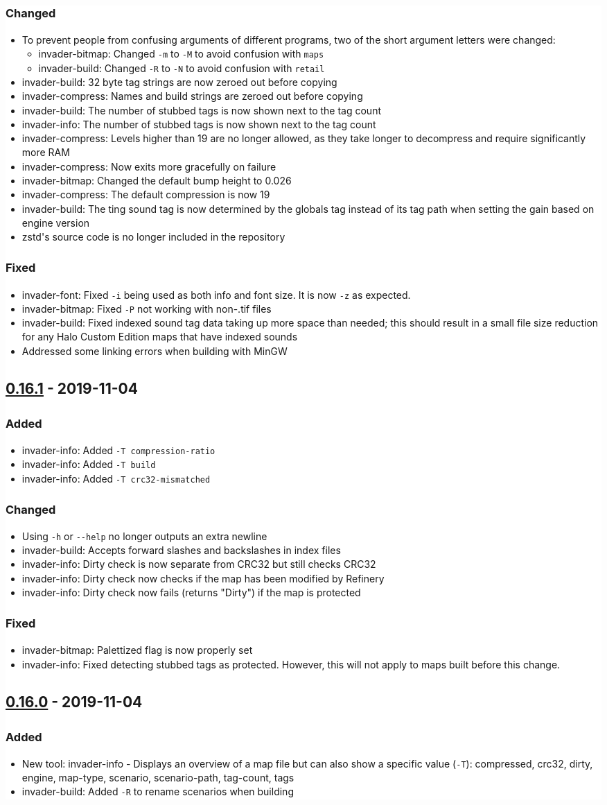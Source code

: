 ### Changed
- To prevent people from confusing arguments of different programs, two of the
  short argument letters were changed:
    - invader-bitmap: Changed `-m` to `-M` to avoid confusion with `maps`
    - invader-build: Changed `-R` to `-N` to avoid confusion with `retail`
- invader-build: 32 byte tag strings are now zeroed out before copying
- invader-compress: Names and build strings are zeroed out before copying
- invader-build: The number of stubbed tags is now shown next to the tag count
- invader-info: The number of stubbed tags is now shown next to the tag count
- invader-compress: Levels higher than 19 are no longer allowed, as they take
  longer to decompress and require significantly more RAM
- invader-compress: Now exits more gracefully on failure
- invader-bitmap: Changed the default bump height to 0.026
- invader-compress: The default compression is now 19
- invader-build: The ting sound tag is now determined by the globals tag
  instead of its tag path when setting the gain based on engine version
- zstd's source code is no longer included in the repository

### Fixed
- invader-font: Fixed `-i` being used as both info and font size. It is now
  `-z` as expected.
- invader-bitmap: Fixed `-P` not working with non-.tif files
- invader-build: Fixed indexed sound tag data taking up more space than needed;
  this should result in a small file size reduction for any Halo Custom Edition
  maps that have indexed sounds
- Addressed some linking errors when building with MinGW

## [0.16.1] - 2019-11-04
### Added
- invader-info: Added `-T compression-ratio`
- invader-info: Added `-T build`
- invader-info: Added `-T crc32-mismatched`

### Changed
- Using `-h` or `--help` no longer outputs an extra newline
- invader-build: Accepts forward slashes and backslashes in index files
- invader-info: Dirty check is now separate from CRC32 but still checks CRC32
- invader-info: Dirty check now checks if the map has been modified by Refinery
- invader-info: Dirty check now fails (returns "Dirty") if the map is protected

### Fixed
- invader-bitmap: Palettized flag is now properly set
- invader-info: Fixed detecting stubbed tags as protected. However, this will
  not apply to maps built before this change.

## [0.16.0] - 2019-11-04
### Added
- New tool: invader-info - Displays an overview of a map file but can also show
  a specific value (`-T`): compressed, crc32, dirty, engine, map-type,
  scenario, scenario-path, tag-count, tags
- invader-build: Added `-R` to rename scenarios when building


[Mozzarilla]: https://github.com/MosesofEgypt/mozzarilla
[0.2.0]: https://github.com/SnowyMouse/invader/compare/0.1.0...0.2.0
[0.2.1]: https://github.com/SnowyMouse/invader/compare/0.2.0...0.2.1
[0.3.0]: https://github.com/SnowyMouse/invader/compare/0.2.1...0.3.0
[0.3.1]: https://github.com/SnowyMouse/invader/compare/0.3.0...0.3.1
[0.3.2]: https://github.com/SnowyMouse/invader/compare/0.3.1...0.3.2
[0.4.0]: https://github.com/SnowyMouse/invader/compare/0.3.2...0.4.0
[0.4.1]: https://github.com/SnowyMouse/invader/compare/0.4.0...0.4.1
[0.4.2]: https://github.com/SnowyMouse/invader/compare/0.4.1...0.4.2
[0.4.3]: https://github.com/SnowyMouse/invader/compare/0.4.2...0.4.3
[0.5.0]: https://github.com/SnowyMouse/invader/compare/0.4.3...0.5.0
[0.6.0]: https://github.com/SnowyMouse/invader/compare/0.5.0...0.6.0
[0.7.0]: https://github.com/SnowyMouse/invader/compare/0.6.0...0.7.0
[0.7.1]: https://github.com/SnowyMouse/invader/compare/0.7.0...0.7.1
[0.7.2]: https://github.com/SnowyMouse/invader/compare/0.7.1...0.7.2
[0.7.3]: https://github.com/SnowyMouse/invader/compare/0.7.2...0.7.3
[0.8.0]: https://github.com/SnowyMouse/invader/compare/0.7.3...0.8.0
[0.8.1]: https://github.com/SnowyMouse/invader/compare/0.8.0...0.8.1
[0.8.2]: https://github.com/SnowyMouse/invader/compare/0.8.1...0.8.2
[0.9.0]: https://github.com/SnowyMouse/invader/compare/0.8.2...0.9.0
[0.10.0]: https://github.com/SnowyMouse/invader/compare/0.9.0...0.10.0
[0.10.1]: https://github.com/SnowyMouse/invader/compare/0.10.0...0.10.1
[0.11.0]: https://github.com/SnowyMouse/invader/compare/0.10.1...0.11.0
[0.12.0]: https://github.com/SnowyMouse/invader/compare/0.11.0...0.12.0
[0.13.0]: https://github.com/SnowyMouse/invader/compare/0.12.0...0.13.0
[0.14.0]: https://github.com/SnowyMouse/invader/compare/0.13.0...0.14.0
[0.14.1]: https://github.com/SnowyMouse/invader/compare/0.14.0...0.14.1
[0.15.0]: https://github.com/SnowyMouse/invader/compare/0.14.1...0.15.0
[0.15.1]: https://github.com/SnowyMouse/invader/compare/0.15.0...0.15.1
[0.15.2]: https://github.com/SnowyMouse/invader/compare/0.15.1...0.15.2
[0.16.0]: https://github.com/SnowyMouse/invader/compare/0.15.2...0.16.0
[0.16.1]: https://github.com/SnowyMouse/invader/compare/0.16.0...0.16.1
[0.17.0]: https://github.com/SnowyMouse/invader/compare/0.16.1...0.17.0
[0.18.0]: https://github.com/SnowyMouse/invader/compare/0.17.0...0.18.0
[0.19.0]: https://github.com/SnowyMouse/invader/compare/0.18.0...0.19.0
[0.19.1]: https://github.com/SnowyMouse/invader/compare/0.19.0...0.19.1
[0.19.2]: https://github.com/SnowyMouse/invader/compare/0.19.1...0.19.2
[0.20.0]: https://github.com/SnowyMouse/invader/compare/0.19.2...0.20.0
[0.20.1]: https://github.com/SnowyMouse/invader/compare/0.20.0...0.20.1
[0.20.2]: https://github.com/SnowyMouse/invader/compare/0.20.1...0.20.2
[0.21.0]: https://github.com/SnowyMouse/invader/compare/0.20.2...0.21.0
[0.21.1]: https://github.com/SnowyMouse/invader/compare/0.21.0...0.21.1
[0.21.2]: https://github.com/SnowyMouse/invader/compare/0.21.1...0.21.2
[0.21.3]: https://github.com/SnowyMouse/invader/compare/0.21.2...0.21.3
[0.21.4]: https://github.com/SnowyMouse/invader/compare/0.21.3...0.21.4
[0.22.0]: https://github.com/SnowyMouse/invader/compare/0.21.4...0.22.0
[0.22.1]: https://github.com/SnowyMouse/invader/compare/0.22.0...0.22.1
[0.22.2]: https://github.com/SnowyMouse/invader/compare/0.22.1...0.22.2
[0.22.3]: https://github.com/SnowyMouse/invader/compare/0.22.2...0.22.3
[0.22.4]: https://github.com/SnowyMouse/invader/compare/0.22.3...0.22.4
[0.23.0]: https://github.com/SnowyMouse/invader/compare/0.22.4...0.23.0
[0.23.1]: https://github.com/SnowyMouse/invader/compare/0.23.0...0.23.1
[0.23.2]: https://github.com/SnowyMouse/invader/compare/0.23.1...0.23.2
[0.23.3]: https://github.com/SnowyMouse/invader/compare/0.23.2...0.23.3
[0.23.4]: https://github.com/SnowyMouse/invader/compare/0.23.3...0.23.4
[0.23.5]: https://github.com/SnowyMouse/invader/compare/0.23.4...0.23.5
[0.24.0]: https://github.com/SnowyMouse/invader/compare/0.23.5...0.24.0
[0.24.1]: https://github.com/SnowyMouse/invader/compare/0.24.0...0.24.1
[0.24.2]: https://github.com/SnowyMouse/invader/compare/0.24.1...0.24.2
[0.25.0]: https://github.com/SnowyMouse/invader/compare/0.24.2...0.25.0
[0.25.1]: https://github.com/SnowyMouse/invader/compare/0.25.0...0.25.1
[0.25.2]: https://github.com/SnowyMouse/invader/compare/0.25.1...0.25.2
[0.26.0]: https://github.com/SnowyMouse/invader/compare/0.25.2...0.26.0
[0.26.1]: https://github.com/SnowyMouse/invader/compare/0.26.0...0.26.1
[0.27.0]: https://github.com/SnowyMouse/invader/compare/0.26.1...0.27.0
[0.27.1]: https://github.com/SnowyMouse/invader/compare/0.27.0...0.27.1
[0.28.0]: https://github.com/SnowyMouse/invader/compare/0.27.1...0.28.0
[0.28.1]: https://github.com/SnowyMouse/invader/compare/0.28.0...0.28.1
[0.29.0]: https://github.com/SnowyMouse/invader/compare/0.28.1...0.29.0
[0.30.0]: https://github.com/SnowyMouse/invader/compare/0.29.0...0.30.0
[0.30.1]: https://github.com/SnowyMouse/invader/compare/0.30.0...0.30.1
[0.31.0]: https://github.com/SnowyMouse/invader/compare/0.30.1...0.31.0
[0.32.0]: https://github.com/SnowyMouse/invader/compare/0.31.0...0.32.0
[0.32.1]: https://github.com/SnowyMouse/invader/compare/0.32.0...0.32.1
[0.32.2]: https://github.com/SnowyMouse/invader/compare/0.32.1...0.32.2
[0.32.3]: https://github.com/SnowyMouse/invader/compare/0.32.2...0.32.3
[0.32.4]: https://github.com/SnowyMouse/invader/compare/0.32.3...0.32.4
[0.32.5]: https://github.com/SnowyMouse/invader/compare/0.32.4...0.32.5
[0.33.0]: https://github.com/SnowyMouse/invader/compare/0.32.5...0.33.0
[0.33.1]: https://github.com/SnowyMouse/invader/compare/0.33.0...0.33.1
[0.33.2]: https://github.com/SnowyMouse/invader/compare/0.33.1...0.33.2
[0.33.3]: https://github.com/SnowyMouse/invader/compare/0.33.2...0.33.3
[0.33.4]: https://github.com/SnowyMouse/invader/compare/0.33.3...0.33.4
[0.34.0]: https://github.com/SnowyMouse/invader/compare/0.33.4...0.34.0
[0.34.1]: https://github.com/SnowyMouse/invader/compare/0.34.0...0.34.1
[0.35.0]: https://github.com/SnowyMouse/invader/compare/0.34.1...0.35.0
[0.35.1]: https://github.com/SnowyMouse/invader/compare/0.35.0...0.35.1
[0.36.0]: https://github.com/SnowyMouse/invader/compare/0.35.1...0.36.0
[0.36.1]: https://github.com/SnowyMouse/invader/compare/0.36.0...0.36.1
[0.37.0]: https://github.com/SnowyMouse/invader/compare/0.36.1...0.37.0
[0.37.1]: https://github.com/SnowyMouse/invader/compare/0.37.0...0.37.1
[0.38.0]: https://github.com/SnowyMouse/invader/compare/0.37.1...0.38.0
[0.38.1]: https://github.com/SnowyMouse/invader/compare/0.38.0...0.38.1
[0.39.0]: https://github.com/SnowyMouse/invader/compare/0.38.1...0.39.0
[0.40.0]: https://github.com/SnowyMouse/invader/compare/0.39.0...0.40.0
[0.40.1]: https://github.com/SnowyMouse/invader/compare/0.40.0...0.40.1
[0.41.0]: https://github.com/SnowyMouse/invader/compare/0.40.1...0.41.0
[0.41.1]: https://github.com/SnowyMouse/invader/compare/0.41.0...0.41.1